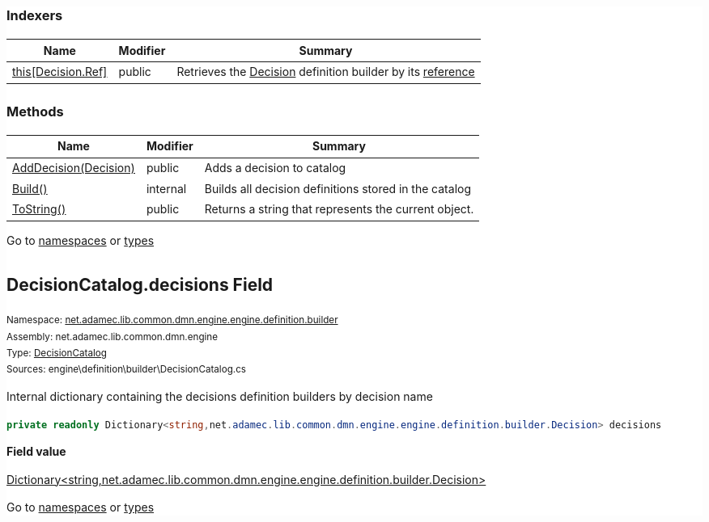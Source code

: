  


###  Indexers ###

 | Name | Modifier | Summary | 
 | ------ | ---------- | --------- | 
 | [this[Decision.Ref]](net.adamec.lib.common.dmn.engine.engine.definition.builder__1eocnfx.md#p-net.adamec.lib.common.dmn.engine.engine.definition.builder.decisioncatalog.item_net.adamec.lib.common.dmn.engine.engine.definition.builder.decision.ref___x8a0ky) | public | Retrieves the [Decision](net.adamec.lib.common.dmn.engine.engine.definition.builder__1eocnfx.md#t-net.adamec.lib.common.dmn.engine.engine.definition.builder.decision__10m2s6x) definition builder by its [reference](net.adamec.lib.common.dmn.engine.engine.definition.builder__1eocnfx.md#t-net.adamec.lib.common.dmn.engine.engine.definition.builder.decision.ref__fi37g4) | 

 


###  Methods ###

 | Name | Modifier | Summary | 
 | ------ | ---------- | --------- | 
 | [AddDecision(Decision)](net.adamec.lib.common.dmn.engine.engine.definition.builder__1eocnfx.md#m-net.adamec.lib.common.dmn.engine.engine.definition.builder.decisioncatalog.adddecision_net.adamec.lib.common.dmn.engine.engine.definition.builder.decision___d8va8y) | public | Adds a decision to catalog | 
 | [Build()](net.adamec.lib.common.dmn.engine.engine.definition.builder__1eocnfx.md#m-net.adamec.lib.common.dmn.engine.engine.definition.builder.decisioncatalog.build__n57ic7) | internal | Builds all decision definitions stored in the catalog | 
 | [ToString()](net.adamec.lib.common.dmn.engine.engine.definition.builder__1eocnfx.md#m-net.adamec.lib.common.dmn.engine.engine.definition.builder.decisioncatalog.tostring__91ets7) | public | Returns a string that represents the current object. | 

 


Go to [namespaces](net.adamec.lib.common.dmn.engine.md#namespace-list) or [types](net.adamec.lib.common.dmn.engine.md#type-list)


 


##  <a id="f-net.adamec.lib.common.dmn.engine.engine.definition.builder.decisioncatalog.decisions__17koqut" />  DecisionCatalog.decisions Field ##
<small>Namespace: [net.adamec.lib.common.dmn.engine.engine.definition.builder](net.adamec.lib.common.dmn.engine.engine.definition.builder__1eocnfx.md#n-net.adamec.lib.common.dmn.engine.engine.definition.builder__1eocnfx)           
Assembly: net.adamec.lib.common.dmn.engine           
Type: [DecisionCatalog](net.adamec.lib.common.dmn.engine.engine.definition.builder__1eocnfx.md#t-net.adamec.lib.common.dmn.engine.engine.definition.builder.decisioncatalog__1ghg76)           
Sources: engine\definition\builder\DecisionCatalog.cs</small>


Internal dictionary containing the decisions definition builders by decision name



```csharp
private readonly Dictionary<string,net.adamec.lib.common.dmn.engine.engine.definition.builder.Decision> decisions
```

<strong>Field value</strong><dl><dt><a href="https://docs.microsoft.com/en-us/dotnet/api/system.collections.generic.dictionary-2" target="_blank" >Dictionary&lt;string,net.adamec.lib.common.dmn.engine.engine.definition.builder.Decision&gt;</a></dt><dd></dd></dl>


Go to [namespaces](net.adamec.lib.common.dmn.engine.md#namespace-list) or [types](net.adamec.lib.common.dmn.engine.md#type-list)
